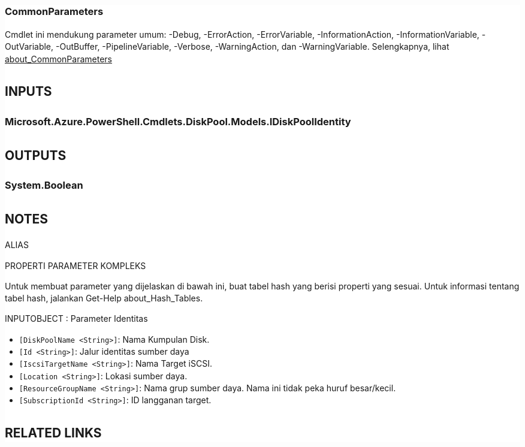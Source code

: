 ### CommonParameters
Cmdlet ini mendukung parameter umum: -Debug, -ErrorAction, -ErrorVariable, -InformationAction, -InformationVariable, -OutVariable, -OutBuffer, -PipelineVariable, -Verbose, -WarningAction, dan -WarningVariable. Selengkapnya, lihat [about_CommonParameters](http://go.microsoft.com/fwlink/?LinkID=113216)

## INPUTS

### Microsoft.Azure.PowerShell.Cmdlets.DiskPool.Models.IDiskPoolIdentity

## OUTPUTS

### System.Boolean

## NOTES

ALIAS

PROPERTI PARAMETER KOMPLEKS

Untuk membuat parameter yang dijelaskan di bawah ini, buat tabel hash yang berisi properti yang sesuai. Untuk informasi tentang tabel hash, jalankan Get-Help about_Hash_Tables.


INPUTOBJECT <IDiskPoolIdentity>: Parameter Identitas
  - `[DiskPoolName <String>]`: Nama Kumpulan Disk.
  - `[Id <String>]`: Jalur identitas sumber daya
  - `[IscsiTargetName <String>]`: Nama Target iSCSI.
  - `[Location <String>]`: Lokasi sumber daya.
  - `[ResourceGroupName <String>]`: Nama grup sumber daya. Nama ini tidak peka huruf besar/kecil.
  - `[SubscriptionId <String>]`: ID langganan target.

## RELATED LINKS

